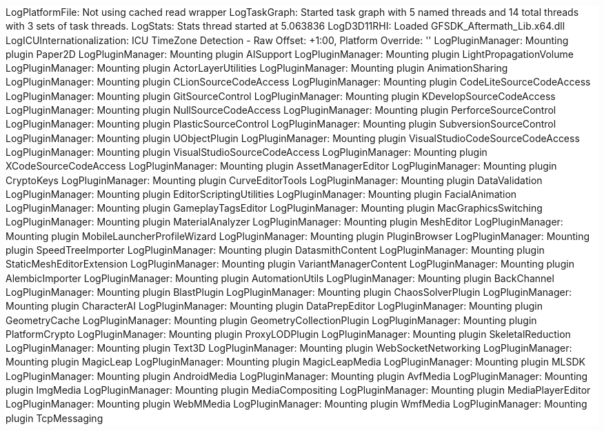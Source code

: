LogPlatformFile: Not using cached read wrapper
LogTaskGraph: Started task graph with 5 named threads and 14 total threads with 3 sets of task threads.
LogStats: Stats thread started at 5.063836
LogD3D11RHI: Loaded GFSDK_Aftermath_Lib.x64.dll
LogICUInternationalization: ICU TimeZone Detection - Raw Offset: +1:00, Platform Override: ''
LogPluginManager: Mounting plugin Paper2D
LogPluginManager: Mounting plugin AISupport
LogPluginManager: Mounting plugin LightPropagationVolume
LogPluginManager: Mounting plugin ActorLayerUtilities
LogPluginManager: Mounting plugin AnimationSharing
LogPluginManager: Mounting plugin CLionSourceCodeAccess
LogPluginManager: Mounting plugin CodeLiteSourceCodeAccess
LogPluginManager: Mounting plugin GitSourceControl
LogPluginManager: Mounting plugin KDevelopSourceCodeAccess
LogPluginManager: Mounting plugin NullSourceCodeAccess
LogPluginManager: Mounting plugin PerforceSourceControl
LogPluginManager: Mounting plugin PlasticSourceControl
LogPluginManager: Mounting plugin SubversionSourceControl
LogPluginManager: Mounting plugin UObjectPlugin
LogPluginManager: Mounting plugin VisualStudioCodeSourceCodeAccess
LogPluginManager: Mounting plugin VisualStudioSourceCodeAccess
LogPluginManager: Mounting plugin XCodeSourceCodeAccess
LogPluginManager: Mounting plugin AssetManagerEditor
LogPluginManager: Mounting plugin CryptoKeys
LogPluginManager: Mounting plugin CurveEditorTools
LogPluginManager: Mounting plugin DataValidation
LogPluginManager: Mounting plugin EditorScriptingUtilities
LogPluginManager: Mounting plugin FacialAnimation
LogPluginManager: Mounting plugin GameplayTagsEditor
LogPluginManager: Mounting plugin MacGraphicsSwitching
LogPluginManager: Mounting plugin MaterialAnalyzer
LogPluginManager: Mounting plugin MeshEditor
LogPluginManager: Mounting plugin MobileLauncherProfileWizard
LogPluginManager: Mounting plugin PluginBrowser
LogPluginManager: Mounting plugin SpeedTreeImporter
LogPluginManager: Mounting plugin DatasmithContent
LogPluginManager: Mounting plugin StaticMeshEditorExtension
LogPluginManager: Mounting plugin VariantManagerContent
LogPluginManager: Mounting plugin AlembicImporter
LogPluginManager: Mounting plugin AutomationUtils
LogPluginManager: Mounting plugin BackChannel
LogPluginManager: Mounting plugin BlastPlugin
LogPluginManager: Mounting plugin ChaosSolverPlugin
LogPluginManager: Mounting plugin CharacterAI
LogPluginManager: Mounting plugin DataPrepEditor
LogPluginManager: Mounting plugin GeometryCache
LogPluginManager: Mounting plugin GeometryCollectionPlugin
LogPluginManager: Mounting plugin PlatformCrypto
LogPluginManager: Mounting plugin ProxyLODPlugin
LogPluginManager: Mounting plugin SkeletalReduction
LogPluginManager: Mounting plugin Text3D
LogPluginManager: Mounting plugin WebSocketNetworking
LogPluginManager: Mounting plugin MagicLeap
LogPluginManager: Mounting plugin MagicLeapMedia
LogPluginManager: Mounting plugin MLSDK
LogPluginManager: Mounting plugin AndroidMedia
LogPluginManager: Mounting plugin AvfMedia
LogPluginManager: Mounting plugin ImgMedia
LogPluginManager: Mounting plugin MediaCompositing
LogPluginManager: Mounting plugin MediaPlayerEditor
LogPluginManager: Mounting plugin WebMMedia
LogPluginManager: Mounting plugin WmfMedia
LogPluginManager: Mounting plugin TcpMessaging